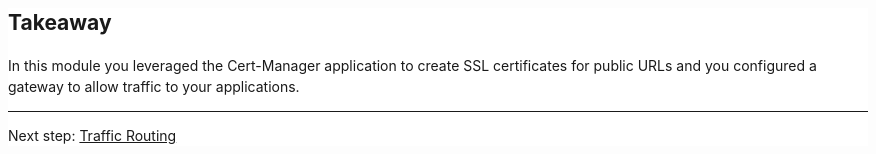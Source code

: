 ## Takeaway

In this module you leveraged the Cert-Manager application to create SSL certificates for public URLs and you configured a gateway to allow traffic to your applications.

---
Next step: [Traffic Routing](/modules/traffic/routing)